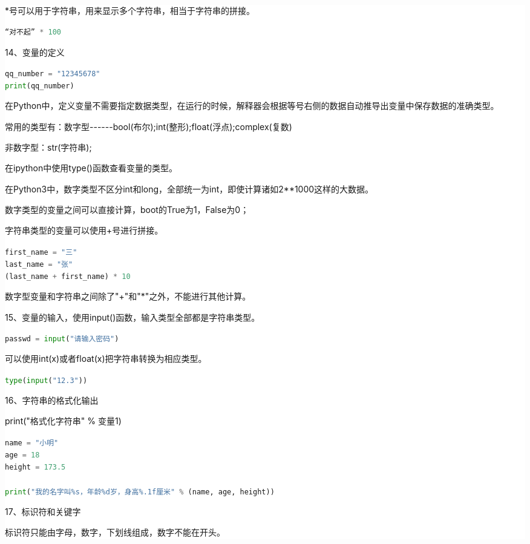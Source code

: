 *号可以用于字符串，用来显示多个字符串，相当于字符串的拼接。

```python
“对不起” * 100
```

14、变量的定义

```python
qq_number = "12345678"
print(qq_number)
```

在Python中，定义变量不需要指定数据类型，在运行的时候，解释器会根据等号右侧的数据自动推导出变量中保存数据的准确类型。

常用的类型有：数字型------bool(布尔);int(整形);float(浮点);complex(复数)

非数字型：str(字符串);

在ipython中使用type()函数查看变量的类型。

在Python3中，数字类型不区分int和long，全部统一为int，即使计算诸如2**1000这样的大数据。

数字类型的变量之间可以直接计算，boot的True为1，False为0；

字符串类型的变量可以使用+号进行拼接。

```python
first_name = "三"
last_name = "张"
(last_name + first_name) * 10 
```

数字型变量和字符串之间除了"+"和"*"之外，不能进行其他计算。

15、变量的输入，使用input()函数，输入类型全部都是字符串类型。

```python
passwd = input("请输入密码")
```

可以使用int(x)或者float(x)把字符串转换为相应类型。

```python
type(input("12.3"))
```

16、字符串的格式化输出

print("格式化字符串" % 变量1)

```python
name = "小明"
age = 18
height = 173.5

print("我的名字叫%s，年龄%d岁，身高%.1f厘米" % (name, age, height))
```

17、标识符和关键字

标识符只能由字母，数字，下划线组成，数字不能在开头。
